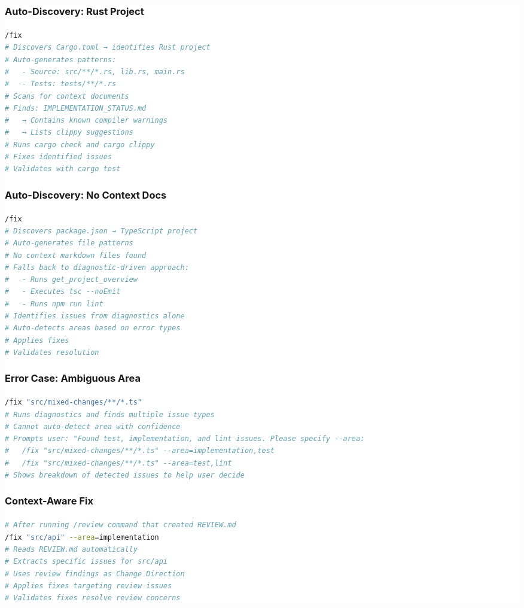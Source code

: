 ### Auto-Discovery: Rust Project

```bash
/fix
# Discovers Cargo.toml → identifies Rust project
# Auto-generates patterns:
#   - Source: src/**/*.rs, lib.rs, main.rs
#   - Tests: tests/**/*.rs
# Scans for context documents
# Finds: IMPLEMENTATION_STATUS.md
#   → Contains known compiler warnings
#   → Lists clippy suggestions
# Runs cargo check and cargo clippy
# Fixes identified issues
# Validates with cargo test
```

### Auto-Discovery: No Context Docs

```bash
/fix
# Discovers package.json → TypeScript project
# Auto-generates file patterns
# No context markdown files found
# Falls back to diagnostic-driven approach:
#   - Runs get_project_overview
#   - Executes tsc --noEmit
#   - Runs npm run lint
# Identifies issues from diagnostics alone
# Auto-detects areas based on error types
# Applies fixes
# Validates resolution
```

### Error Case: Ambiguous Area

```bash
/fix "src/mixed-changes/**/*.ts"
# Runs diagnostics and finds multiple issue types
# Cannot auto-detect area with confidence
# Prompts user: "Found test, implementation, and lint issues. Please specify --area:
#   /fix "src/mixed-changes/**/*.ts" --area=implementation,test
#   /fix "src/mixed-changes/**/*.ts" --area=test,lint
# Shows breakdown of detected issues to help user decide
```

### Context-Aware Fix

```bash
# After running /review command that created REVIEW.md
/fix "src/api" --area=implementation
# Reads REVIEW.md automatically
# Extracts specific issues for src/api
# Uses review findings as Change Direction
# Applies fixes targeting review issues
# Validates fixes resolve review concerns
```
